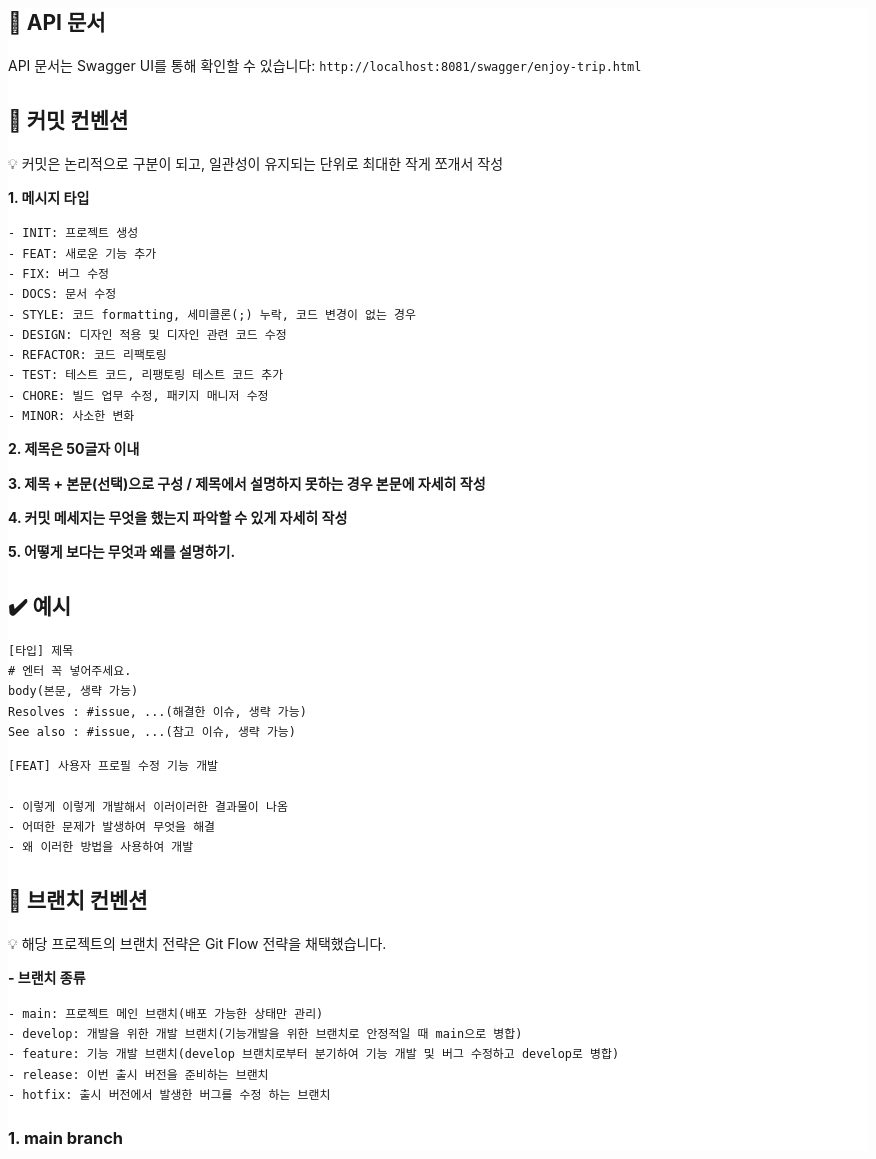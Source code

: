 ## 📱 API 문서
API 문서는 Swagger UI를 통해 확인할 수 있습니다: `http://localhost:8081/swagger/enjoy-trip.html`

## 📌 커밋 컨벤션

💡 커밋은 논리적으로 구분이 되고, 일관성이 유지되는 단위로 최대한 작게 쪼개서 작성

 **1. 메시지 타입**
```
- INIT: 프로젝트 생성
- FEAT: 새로운 기능 추가
- FIX: 버그 수정
- DOCS: 문서 수정
- STYLE: 코드 formatting, 세미콜론(;) 누락, 코드 변경이 없는 경우
- DESIGN: 디자인 적용 및 디자인 관련 코드 수정
- REFACTOR: 코드 리팩토링
- TEST: 테스트 코드, 리팽토링 테스트 코드 추가
- CHORE: 빌드 업무 수정, 패키지 매니저 수정
- MINOR: 사소한 변화
```
 **2. 제목은 50글자 이내**

 **3. 제목 + 본문(선택)으로 구성 / 제목에서 설명하지 못하는 경우 본문에 자세히 작성**

 **4. 커밋 메세지는 무엇을 했는지 파악할 수 있게 자세히 작성**

 **5. 어떻게 보다는 무엇과 왜를 설명하기.**

## ✔️ 예시
```
[타입] 제목
# 엔터 꼭 넣어주세요.
body(본문, 생략 가능)
Resolves : #issue, ...(해결한 이슈, 생략 가능)
See also : #issue, ...(참고 이슈, 생략 가능)
```
```
[FEAT] 사용자 프로필 수정 기능 개발 

- 이렇게 이렇게 개발해서 이러이러한 결과물이 나옴
- 어떠한 문제가 발생하여 무엇을 해결
- 왜 이러한 방법을 사용하여 개발
```

## 📌 브랜치 컨벤션

💡 해당 프로젝트의 브랜치 전략은 Git Flow 전략을 채택했습니다.

 **- 브랜치 종류**
```
- main: 프로젝트 메인 브랜치(배포 가능한 상태만 관리)
- develop: 개발을 위한 개발 브랜치(기능개발을 위한 브랜치로 안정적일 때 main으로 병합)
- feature: 기능 개발 브랜치(develop 브랜치로부터 분기하여 기능 개발 및 버그 수정하고 develop로 병합)
- release: 이번 출시 버전을 준비하는 브랜치
- hotfix: 출시 버전에서 발생한 버그를 수정 하는 브랜치
```
### 1. main branch
